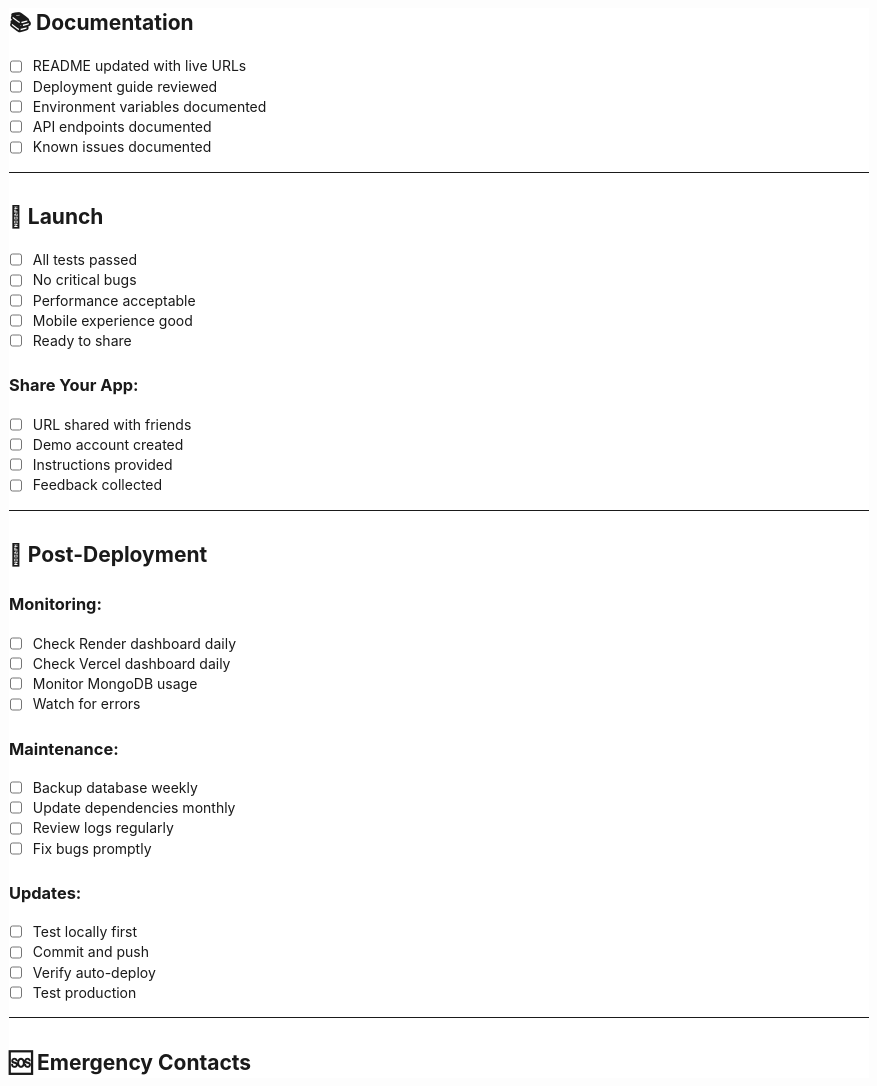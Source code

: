 
## 📚 Documentation

- [ ] README updated with live URLs
- [ ] Deployment guide reviewed
- [ ] Environment variables documented
- [ ] API endpoints documented
- [ ] Known issues documented

---

## 🎉 Launch

- [ ] All tests passed
- [ ] No critical bugs
- [ ] Performance acceptable
- [ ] Mobile experience good
- [ ] Ready to share

### Share Your App:
- [ ] URL shared with friends
- [ ] Demo account created
- [ ] Instructions provided
- [ ] Feedback collected

---

## 🔄 Post-Deployment

### Monitoring:
- [ ] Check Render dashboard daily
- [ ] Check Vercel dashboard daily
- [ ] Monitor MongoDB usage
- [ ] Watch for errors

### Maintenance:
- [ ] Backup database weekly
- [ ] Update dependencies monthly
- [ ] Review logs regularly
- [ ] Fix bugs promptly

### Updates:
- [ ] Test locally first
- [ ] Commit and push
- [ ] Verify auto-deploy
- [ ] Test production

---

## 🆘 Emergency Contacts
